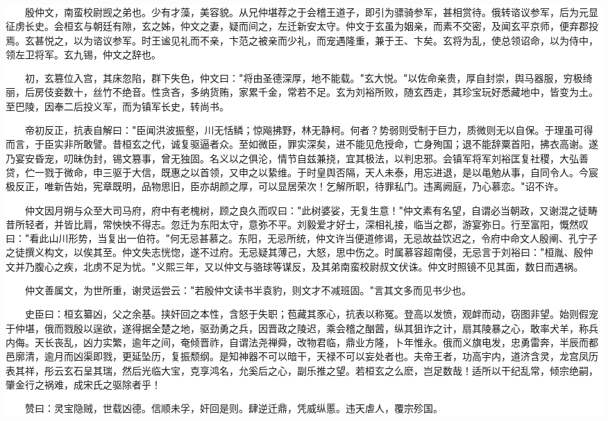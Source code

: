 　　殷仲文，南蛮校尉觊之弟也。少有才藻，美容貌。从兄仲堪荐之于会稽王道子，即引为骠骑参军，甚相赏待。俄转谘议参军，后为元显征虏长史。会桓玄与朝廷有隙，玄之姊，仲文之妻，疑而间之，左迁新安太守。仲文于玄虽为姻亲，而素不交密，及闻玄平京师，便弃郡投焉。玄甚悦之，以为谘议参军。时王谧见礼而不亲，卞范之被亲而少礼，而宠遇隆重，兼于王、卞矣。玄将为乱，使总领诏命，以为侍中，领左卫将军。玄九锡，仲文之辞也。

　　初，玄篡位入宫，其床忽陷，群下失色，仲文曰："将由圣德深厚，地不能载。"玄大悦。"以佐命亲贵，厚自封崇，舆马器服，穷极绮丽，后房伎妾数十，丝竹不绝音。性贪吝，多纳货贿，家累千金，常若不足。玄为刘裕所败，随玄西走，其珍宝玩好悉藏地中，皆变为土。至巴陵，因奉二后投义军，而为镇军长史，转尚书。

　　帝初反正，抗表自解曰："臣闻洪波振壑，川无恬鳞；惊飚拂野，林无静柯。何者？势弱则受制于巨力，质微则无以自保。于理虽可得而言，于臣实非所敢譬。昔桓玄之代，诚复驱逼者众。至如微臣，罪实深矣，进不能见危授命，亡身殉国；退不能辞粟首阳，拂衣高谢。遂乃宴安昏宠，叨昧伪封，锡文篡事，曾无独固。名义以之俱沦，情节自兹兼挠，宜其极法，以判忠邪。会镇军将军刘裕匡复社稷，大弘善贷，伫一戮于微命，申三驱于大信，既惠之以首领，又申之以絷维。于时皇舆否隔，天人未泰，用忘进退，是以黾勉从事，自同令人。今宸极反正，唯新告始，宪章既明，品物思旧，臣亦胡颜之厚，可以显居荣次！乞解所职，待罪私门。违离阙庭，乃心慕恋。"诏不许。

　　仲文因月朔与众至大司马府，府中有老槐树，顾之良久而叹曰："此树婆娑，无复生意！"仲文素有名望，自谓必当朝政，又谢混之徒畴昔所轻者，并皆比肩，常怏怏不得志。忽迁为东阳太守，意弥不平。刘毅爱才好士，深相礼接，临当之郡，游宴弥日。行至富阳，慨然叹曰："看此山川形势，当复出一伯符。"何无忌甚慕之。东阳，无忌所统，仲文许当便道修谒，无忌故益饮迟之，令府中命文人殷阐、孔宁子之徒撰义构文，以俟其至。仲文失志恍惚，遂不过府。无忌疑其薄己，大怒，思中伤之。时属慕容超南侵，无忌言于刘裕曰："桓胤、殷仲文并乃腹心之疾，北虏不足为忧。"义熙三年，又以仲文与骆球等谋反，及其弟南蛮校尉叔文伏诛。仲文时照镜不见其面，数日而遇祸。

　　仲文善属文，为世所重，谢灵运尝云："若殷仲文读书半袁豹，则文才不减班固。"言其文多而见书少也。

　　史臣曰：桓玄纂凶，父之余基。挟奸回之本性，含怒于失职；苞藏其豕心，抗表以称冤。登高以发愤，观衅而动，窃图非望。始则假宠于仲堪，俄而戮殷以逞欲，遂得据全楚之地，驱劲勇之兵，因晋政之陵迟，乘会稽之酗蒏，纵其狙诈之计，扇其陵暴之心，敢率犬羊，称兵内侮。天长丧乱，凶力实繁，逾年之间，奄倾晋祚，自谓法尧禅舜，改物君临，鼎业方隆，卜年惟永。俄而义旗电发，忠勇雷奔，半辰而都邑廓清，逾月而凶渠即戮，更延坠历，复振颓纲。是知神器不可以暗干，天禄不可以妄处者也。夫帝王者，功高宇内，道济含灵，龙宫凤历表其祥，彤云玄石呈其瑞，然后光临大宝，克享鸿名，允奚后之心，副乐推之望。若桓玄之么麽，岂足数哉！适所以干纪乱常，倾宗绝嗣，肇金行之祸难，成宋氏之驱除者乎！

　　赞曰：灵宝隐贼，世载凶德。信顺未孚，奸回是则。肆逆迁鼎，凭威纵慝。违天虐人，覆宗殄国。